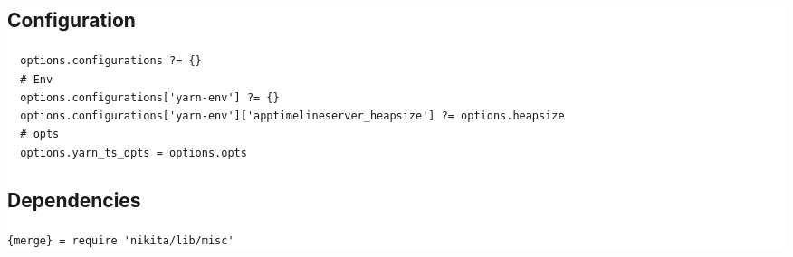 ## Configuration

      options.configurations ?= {}
      # Env
      options.configurations['yarn-env'] ?= {}
      options.configurations['yarn-env']['apptimelineserver_heapsize'] ?= options.heapsize
      # opts
      options.yarn_ts_opts = options.opts

## Dependencies

    {merge} = require 'nikita/lib/misc'
